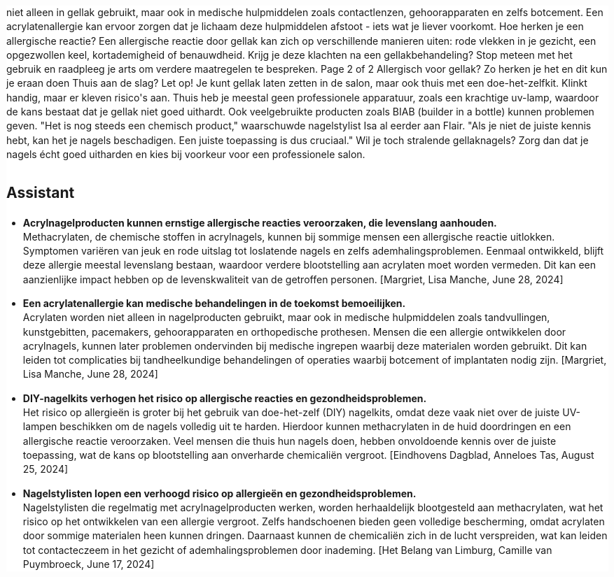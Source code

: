 niet alleen in gellak gebruikt, maar ook in medische hulpmiddelen zoals contactlenzen, gehoorapparaten en zelfs 
botcement. Een acrylatenallergie kan ervoor zorgen dat je lichaam deze hulpmiddelen afstoot - iets wat je liever 
voorkomt.
Hoe herken je een allergische reactie?
Een allergische reactie door gellak kan zich op verschillende manieren uiten: rode vlekken in je gezicht, een 
opgezwollen keel, kortademigheid of benauwdheid. Krijg je deze klachten na een gellakbehandeling? Stop meteen 
met het gebruik en raadpleeg je arts om verdere maatregelen te bespreken.
Page 2 of 2
Allergisch voor gellak? Zo herken je het en dit kun je eraan doen
Thuis aan de slag? Let op!
Je kunt gellak laten zetten in de salon, maar ook thuis met een doe-het-zelfkit. Klinkt handig, maar er kleven risico's 
aan. Thuis heb je meestal geen professionele apparatuur, zoals een krachtige uv-lamp, waardoor de kans bestaat 
dat je gellak niet goed uithardt. Ook veelgebruikte producten zoals BIAB (builder in a bottle) kunnen problemen 
geven. "Het is nog steeds een chemisch product," waarschuwde nagelstylist Isa al eerder aan Flair. "Als je niet de 
juiste kennis hebt, kan het je nagels beschadigen. Een juiste toepassing is dus cruciaal."
Wil je toch stralende gellaknagels? Zorg dan dat je nagels écht goed uitharden en kies bij voorkeur voor een 
professionele salon.

## Assistant

- **Acrylnagelproducten kunnen ernstige allergische reacties veroorzaken, die levenslang aanhouden.**  
  Methacrylaten, de chemische stoffen in acrylnagels, kunnen bij sommige mensen een allergische reactie uitlokken. Symptomen variëren van jeuk en rode uitslag tot loslatende nagels en zelfs ademhalingsproblemen. Eenmaal ontwikkeld, blijft deze allergie meestal levenslang bestaan, waardoor verdere blootstelling aan acrylaten moet worden vermeden. Dit kan een aanzienlijke impact hebben op de levenskwaliteit van de getroffen personen. [Margriet, Lisa Manche, June 28, 2024]  

- **Een acrylatenallergie kan medische behandelingen in de toekomst bemoeilijken.**  
  Acrylaten worden niet alleen in nagelproducten gebruikt, maar ook in medische hulpmiddelen zoals tandvullingen, kunstgebitten, pacemakers, gehoorapparaten en orthopedische prothesen. Mensen die een allergie ontwikkelen door acrylnagels, kunnen later problemen ondervinden bij medische ingrepen waarbij deze materialen worden gebruikt. Dit kan leiden tot complicaties bij tandheelkundige behandelingen of operaties waarbij botcement of implantaten nodig zijn. [Margriet, Lisa Manche, June 28, 2024]  

- **DIY-nagelkits verhogen het risico op allergische reacties en gezondheidsproblemen.**  
  Het risico op allergieën is groter bij het gebruik van doe-het-zelf (DIY) nagelkits, omdat deze vaak niet over de juiste UV-lampen beschikken om de nagels volledig uit te harden. Hierdoor kunnen methacrylaten in de huid doordringen en een allergische reactie veroorzaken. Veel mensen die thuis hun nagels doen, hebben onvoldoende kennis over de juiste toepassing, wat de kans op blootstelling aan onverharde chemicaliën vergroot. [Eindhovens Dagblad, Anneloes Tas, August 25, 2024]  

- **Nagelstylisten lopen een verhoogd risico op allergieën en gezondheidsproblemen.**  
  Nagelstylisten die regelmatig met acrylnagelproducten werken, worden herhaaldelijk blootgesteld aan methacrylaten, wat het risico op het ontwikkelen van een allergie vergroot. Zelfs handschoenen bieden geen volledige bescherming, omdat acrylaten door sommige materialen heen kunnen dringen. Daarnaast kunnen de chemicaliën zich in de lucht verspreiden, wat kan leiden tot contacteczeem in het gezicht of ademhalingsproblemen door inademing. [Het Belang van Limburg, Camille van Puymbroeck, June 17, 2024]  
